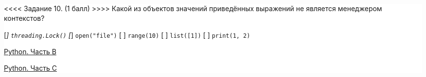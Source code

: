 <<<< Задание 10. (1 балл) >>>>
Какой из объектов значений приведённых выражений не является менеджером контекстов?

[*]	`threading.Lock()`
[*]	`open("file")`
[ ]	`range(10)`
[ ]	`list([1])`
[ ]	`print(1, 2)`

[Python. Часть В](https://www.notion.so/Python-06e16114218b45ac9b7d9885ec7aa142?pvs=21)

[Python. Часть С](https://www.notion.so/Python-20c3cf30afcd466199523773b4461e35?pvs=21)